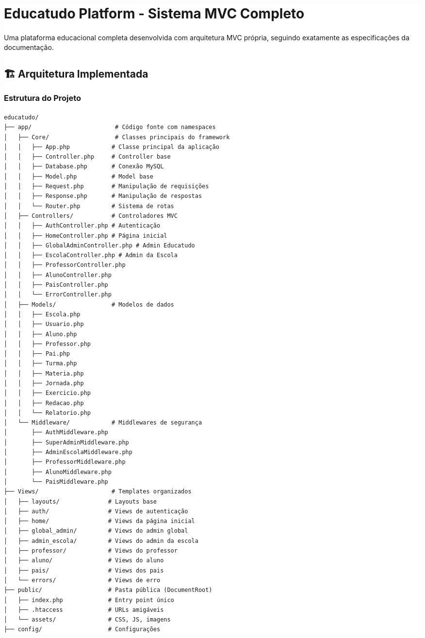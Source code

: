 # Educatudo Platform - Sistema MVC Completo

Uma plataforma educacional completa desenvolvida com arquitetura MVC própria, seguindo exatamente as especificações da documentação.

## 🏗️ Arquitetura Implementada

### Estrutura do Projeto
```
educatudo/
├── app/                        # Código fonte com namespaces
│   ├── Core/                   # Classes principais do framework
│   │   ├── App.php            # Classe principal da aplicação
│   │   ├── Controller.php     # Controller base
│   │   ├── Database.php       # Conexão MySQL
│   │   ├── Model.php          # Model base
│   │   ├── Request.php        # Manipulação de requisições
│   │   ├── Response.php       # Manipulação de respostas
│   │   └── Router.php         # Sistema de rotas
│   ├── Controllers/           # Controladores MVC
│   │   ├── AuthController.php # Autenticação
│   │   ├── HomeController.php # Página inicial
│   │   ├── GlobalAdminController.php # Admin Educatudo
│   │   ├── EscolaController.php # Admin da Escola
│   │   ├── ProfessorController.php
│   │   ├── AlunoController.php
│   │   ├── PaisController.php
│   │   └── ErrorController.php
│   ├── Models/                # Modelos de dados
│   │   ├── Escola.php
│   │   ├── Usuario.php
│   │   ├── Aluno.php
│   │   ├── Professor.php
│   │   ├── Pai.php
│   │   ├── Turma.php
│   │   ├── Materia.php
│   │   ├── Jornada.php
│   │   ├── Exercicio.php
│   │   ├── Redacao.php
│   │   └── Relatorio.php
│   └── Middleware/            # Middlewares de segurança
│       ├── AuthMiddleware.php
│       ├── SuperAdminMiddleware.php
│       ├── AdminEscolaMiddleware.php
│       ├── ProfessorMiddleware.php
│       ├── AlunoMiddleware.php
│       └── PaisMiddleware.php
├── Views/                     # Templates organizados
│   ├── layouts/              # Layouts base
│   ├── auth/                 # Views de autenticação
│   ├── home/                 # Views da página inicial
│   ├── global_admin/         # Views do admin global
│   ├── admin_escola/         # Views do admin da escola
│   ├── professor/            # Views do professor
│   ├── aluno/                # Views do aluno
│   ├── pais/                 # Views dos pais
│   └── errors/               # Views de erro
├── public/                   # Pasta pública (DocumentRoot)
│   ├── index.php             # Entry point único
│   ├── .htaccess             # URLs amigáveis
│   └── assets/               # CSS, JS, imagens
├── config/                   # Configurações
```